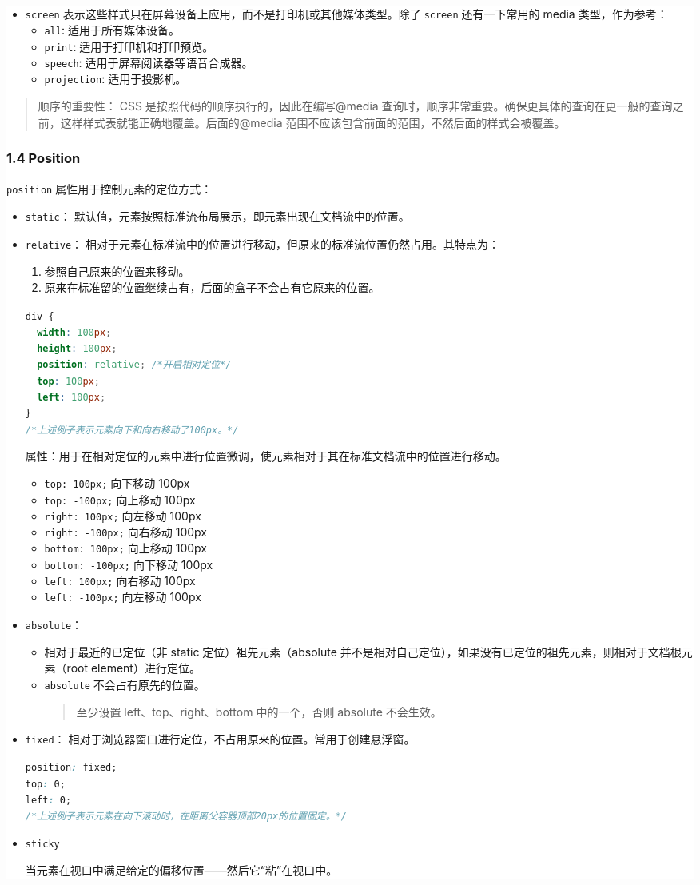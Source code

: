 - `screen` 表示这些样式只在屏幕设备上应用，而不是打印机或其他媒体类型。除了 `screen` 还有一下常用的 media 类型，作为参考：
  - `all`: 适用于所有媒体设备。
  - `print`: 适用于打印机和打印预览。
  - `speech`: 适用于屏幕阅读器等语音合成器。
  - `projection`: 适用于投影机。

> 顺序的重要性： CSS 是按照代码的顺序执行的，因此在编写@media 查询时，顺序非常重要。确保更具体的查询在更一般的查询之前，这样样式表就能正确地覆盖。后面的@media 范围不应该包含前面的范围，不然后面的样式会被覆盖。

### 1.4 Position

`position` 属性用于控制元素的定位方式：

- `static`： 默认值，元素按照标准流布局展示，即元素出现在文档流中的位置。
- `relative`： 相对于元素在标准流中的位置进行移动，但原来的标准流位置仍然占用。其特点为：

  1. 参照自己原来的位置来移动。
  2. 原来在标准留的位置继续占有，后面的盒子不会占有它原来的位置。

  ```css
  div {
    width: 100px;
    height: 100px;
    position: relative; /*开启相对定位*/
    top: 100px;
    left: 100px;
  }
  /*上述例子表示元素向下和向右移动了100px。*/
  ```

  属性：用于在相对定位的元素中进行位置微调，使元素相对于其在标准文档流中的位置进行移动。

  - `top: 100px;` 向下移动 100px
  - `top: -100px;` 向上移动 100px
  - `right: 100px;` 向左移动 100px
  - `right: -100px;` 向右移动 100px
  - `bottom: 100px;` 向上移动 100px
  - `bottom: -100px;` 向下移动 100px
  - `left: 100px;` 向右移动 100px
  - `left: -100px;` 向左移动 100px

- `absolute`：
  - 相对于最近的已定位（非 static 定位）祖先元素（absolute 并不是相对自己定位），如果没有已定位的祖先元素，则相对于文档根元素（root element）进行定位。
  - `absolute` 不会占有原先的位置。
    > 至少设置 left、top、right、bottom 中的一个，否则 absolute 不会生效。
- `fixed`： 相对于浏览器窗口进行定位，不占用原来的位置。常用于创建悬浮窗。

  ```css
  position: fixed;
  top: 0;
  left: 0;
  /*上述例子表示元素在向下滚动时，在距离父容器顶部20px的位置固定。*/
  ```

- `sticky`

  当元素在视口中满足给定的偏移位置——然后它“粘”在视口中。
